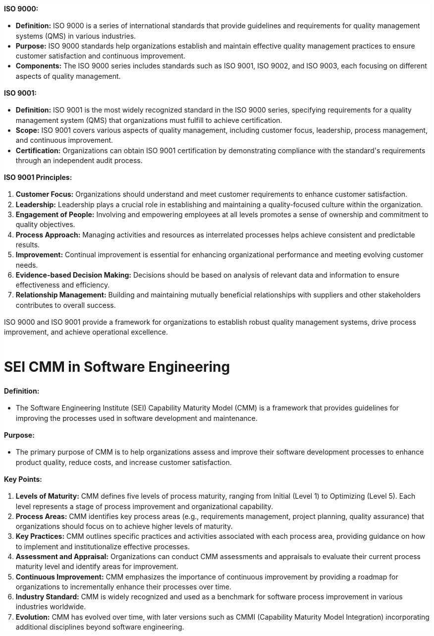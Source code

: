 **ISO 9000:**
- **Definition:** ISO 9000 is a series of international standards that provide guidelines and requirements for quality management systems (QMS) in various industries.
- **Purpose:** ISO 9000 standards help organizations establish and maintain effective quality management practices to ensure customer satisfaction and continuous improvement.
- **Components:** The ISO 9000 series includes standards such as ISO 9001, ISO 9002, and ISO 9003, each focusing on different aspects of quality management.

**ISO 9001:**
- **Definition:** ISO 9001 is the most widely recognized standard in the ISO 9000 series, specifying requirements for a quality management system (QMS) that organizations must fulfill to achieve certification.
- **Scope:** ISO 9001 covers various aspects of quality management, including customer focus, leadership, process management, and continuous improvement.
- **Certification:** Organizations can obtain ISO 9001 certification by demonstrating compliance with the standard's requirements through an independent audit process.

**ISO 9001 Principles:**
1. **Customer Focus:** Organizations should understand and meet customer requirements to enhance customer satisfaction.
2. **Leadership:** Leadership plays a crucial role in establishing and maintaining a quality-focused culture within the organization.
3. **Engagement of People:** Involving and empowering employees at all levels promotes a sense of ownership and commitment to quality objectives.
4. **Process Approach:** Managing activities and resources as interrelated processes helps achieve consistent and predictable results.
5. **Improvement:** Continual improvement is essential for enhancing organizational performance and meeting evolving customer needs.
6. **Evidence-based Decision Making:** Decisions should be based on analysis of relevant data and information to ensure effectiveness and efficiency.
7. **Relationship Management:** Building and maintaining mutually beneficial relationships with suppliers and other stakeholders contributes to overall success.

ISO 9000 and ISO 9001 provide a framework for organizations to establish robust quality management systems, drive process improvement, and achieve operational excellence.

# SEI CMM in Software Engineering

**Definition:**
- The Software Engineering Institute (SEI) Capability Maturity Model (CMM) is a framework that provides guidelines for improving the processes used in software development and maintenance.

**Purpose:**
- The primary purpose of CMM is to help organizations assess and improve their software development processes to enhance product quality, reduce costs, and increase customer satisfaction.

**Key Points:**
1. **Levels of Maturity:** CMM defines five levels of process maturity, ranging from Initial (Level 1) to Optimizing (Level 5). Each level represents a stage of process improvement and organizational capability.
2. **Process Areas:** CMM identifies key process areas (e.g., requirements management, project planning, quality assurance) that organizations should focus on to achieve higher levels of maturity.
3. **Key Practices:** CMM outlines specific practices and activities associated with each process area, providing guidance on how to implement and institutionalize effective processes.
4. **Assessment and Appraisal:** Organizations can conduct CMM assessments and appraisals to evaluate their current process maturity level and identify areas for improvement.
5. **Continuous Improvement:** CMM emphasizes the importance of continuous improvement by providing a roadmap for organizations to incrementally enhance their processes over time.
6. **Industry Standard:** CMM is widely recognized and used as a benchmark for software process improvement in various industries worldwide.
7. **Evolution:** CMM has evolved over time, with later versions such as CMMI (Capability Maturity Model Integration) incorporating additional disciplines beyond software engineering.
